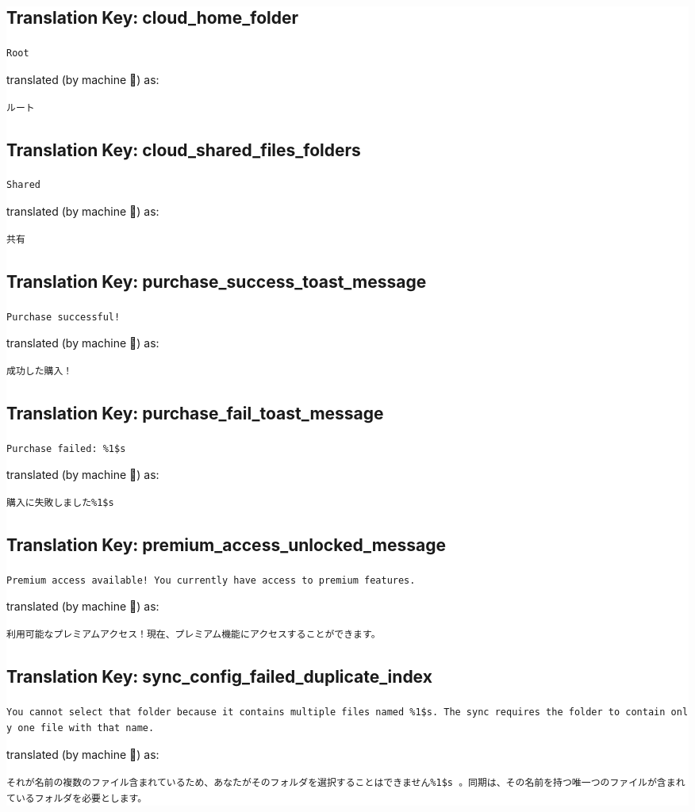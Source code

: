 
## Translation Key: cloud_home_folder
```
Root
```
translated (by machine 🤖) as:
```
ルート
```


## Translation Key: cloud_shared_files_folders
```
Shared
```
translated (by machine 🤖) as:
```
共有
```


## Translation Key: purchase_success_toast_message
```
Purchase successful!
```
translated (by machine 🤖) as:
```
成功した購入！
```


## Translation Key: purchase_fail_toast_message
```
Purchase failed: %1$s
```
translated (by machine 🤖) as:
```
購入に失敗しました%1$s
```


## Translation Key: premium_access_unlocked_message
```
Premium access available! You currently have access to premium features.
```
translated (by machine 🤖) as:
```
利用可能なプレミアムアクセス！現在、プレミアム機能にアクセスすることができます。
```


## Translation Key: sync_config_failed_duplicate_index
```
You cannot select that folder because it contains multiple files named %1$s. The sync requires the folder to contain only one file with that name.
```
translated (by machine 🤖) as:
```
それが名前の複数のファイル含まれているため、あなたがそのフォルダを選択することはできません%1$s 。同期は、その名前を持つ唯一つのファイルが含まれているフォルダを必要とします。
```
